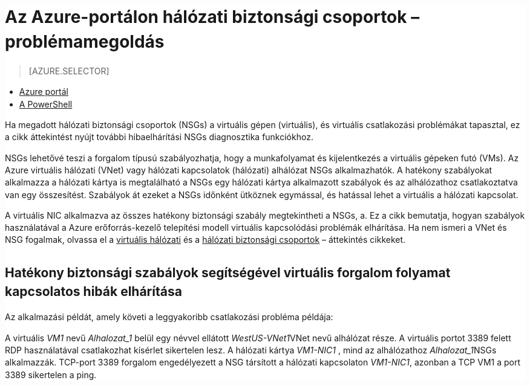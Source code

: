 <properties 
   pageTitle="Hálózati biztonsági csoportok – portál elhárítása |} Microsoft Azure"
   description="Megtudhatja, hogy miként kapcsolatos hibák elhárítása az Azure erőforrás-kezelő telepítési modell az Azure-portálon hálózati biztonsági csoportokat."
   services="virtual-network"
   documentationCenter="na"
   authors="AnithaAdusumilli"
   manager="narayan"
   editor=""
   tags="azure-resource-manager"
/>
<tags 
   ms.service="virtual-network"
   ms.devlang="na"
   ms.topic="article"
   ms.tgt_pltfrm="na"
   ms.workload="infrastructure-services"
   ms.date="09/23/2016"
   ms.author="anithaa" />

# <a name="troubleshoot-network-security-groups-using-the-azure-portal"></a>Az Azure-portálon hálózati biztonsági csoportok – problémamegoldás

> [AZURE.SELECTOR]
- [Azure portál](virtual-network-nsg-troubleshoot-portal.md)
- [A PowerShell](virtual-network-nsg-troubleshoot-powershell.md)

Ha megadott hálózati biztonsági csoportok (NSGs) a virtuális gépen (virtuális), és virtuális csatlakozási problémákat tapasztal, ez a cikk áttekintést nyújt további hibaelhárítási NSGs diagnosztika funkciókhoz.

NSGs lehetővé teszi a forgalom típusú szabályozhatja, hogy a munkafolyamat és kijelentkezés a virtuális gépeken futó (VMs). Az Azure virtuális hálózati (VNet) vagy hálózati kapcsolatok (hálózati) alhálózat NSGs alkalmazhatók. A hatékony szabályokat alkalmazza a hálózati kártya is megtalálható a NSGs egy hálózati kártya alkalmazott szabályok és az alhálózathoz csatlakoztatva van egy összesítést. Szabályok át ezeket a NSGs időnként ütköznek egymással, és hatással lehet a virtuális a hálózati kapcsolat.  

A virtuális NIC alkalmazva az összes hatékony biztonsági szabály megtekintheti a NSGs, a. Ez a cikk bemutatja, hogyan szabályok használatával a Azure erőforrás-kezelő telepítési modell virtuális kapcsolódási problémák elhárítása. Ha nem ismeri a VNet és NSG fogalmak, olvassa el a [virtuális hálózati](virtual-networks-overview.md) és a [hálózati biztonsági csoportok](virtual-networks-nsg.md) – áttekintés cikkeket.

## <a name="using-effective-security-rules-to-troubleshoot-vm-traffic-flow"></a>Hatékony biztonsági szabályok segítségével virtuális forgalom folyamat kapcsolatos hibák elhárítása

Az alkalmazási példát, amely követi a leggyakoribb csatlakozási probléma példája:

A virtuális *VM1* nevű *Alhalozat_1* belül egy névvel ellátott *WestUS-VNet1*VNet nevű alhálózat része. A virtuális portot 3389 felett RDP használatával csatlakozhat kísérlet sikertelen lesz. A hálózati kártya *VM1-NIC1* , mind az alhálózathoz *Alhalozat_1*NSGs alkalmazzák. TCP-port 3389 forgalom engedélyezett a NSG társított a hálózati kapcsolaton *VM1-NIC1*, azonban a TCP VM1 a port 3389 sikertelen a ping.
